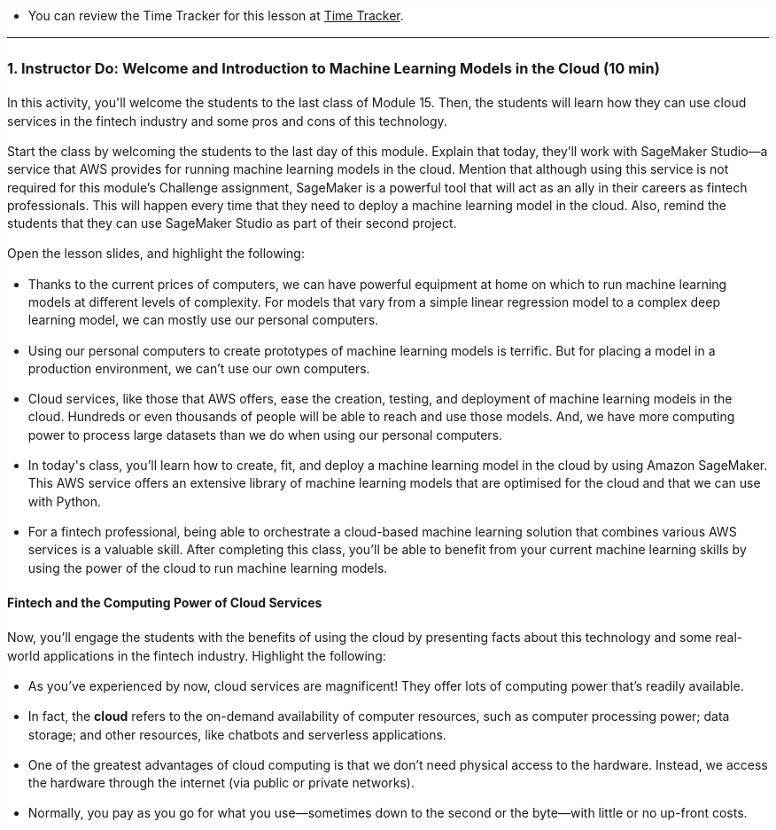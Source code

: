 * You can review the Time Tracker for this lesson at [Time Tracker](TimeTracker.xlsx).

---

### 1. Instructor Do: Welcome and Introduction to Machine Learning Models in the Cloud (10 min)

In this activity, you'll welcome the students to the last class of Module 15. Then, the students will learn how they can use cloud services in the fintech industry and some pros and cons of this technology.

Start the class by welcoming the students to the last day of this module. Explain that today, they’ll work with SageMaker Studio&mdash;a service that AWS provides for running machine learning models in the cloud. Mention that although using this service is not required for this module’s Challenge assignment, SageMaker is a powerful tool that will act as an ally in their careers as fintech professionals. This will happen every time that they need to deploy a machine learning model in the cloud. Also, remind the students that they can use SageMaker Studio as part of their second project.

Open the lesson slides, and highlight the following:

* Thanks to the current prices of computers, we can have powerful equipment at home on which to run machine learning models at different levels of complexity. For models that vary from a simple linear regression model to a complex deep learning model, we can mostly use our personal computers.

* Using our personal computers to create prototypes of machine learning models is terrific. But for placing a model in a production environment, we can’t use our own computers.

* Cloud services, like those that AWS offers, ease the creation, testing, and deployment of machine learning models in the cloud. Hundreds or even thousands of people will be able to reach and use those models. And, we have more computing power to process large datasets than we do when using our personal computers.

* In today's class, you’ll learn how to create, fit, and deploy a machine learning model in the cloud by using Amazon SageMaker. This AWS service offers an extensive library of machine learning models that are optimised for the cloud and that we can use with Python.

* For a fintech professional, being able to orchestrate a cloud-based machine learning solution that combines various AWS services is a valuable skill. After completing this class, you’ll be able to benefit from your current machine learning skills by using the power of the cloud to run machine learning models.

#### Fintech and the Computing Power of Cloud Services

Now, you’ll engage the students with the benefits of using the cloud by presenting facts about this technology and some real-world applications in the fintech industry. Highlight the following:

* As you’ve experienced by now, cloud services are magnificent! They offer lots of computing power that’s readily available.

* In fact, the **cloud** refers to the on-demand availability of computer resources, such as computer processing power; data storage; and other resources, like chatbots and serverless applications.

* One of the greatest advantages of cloud computing is that we don’t need physical access to the hardware. Instead, we access the hardware through the internet (via public or private networks).

* Normally, you pay as you go for what you use&mdash;sometimes down to the second or the byte&mdash;with little or no up-front costs.
